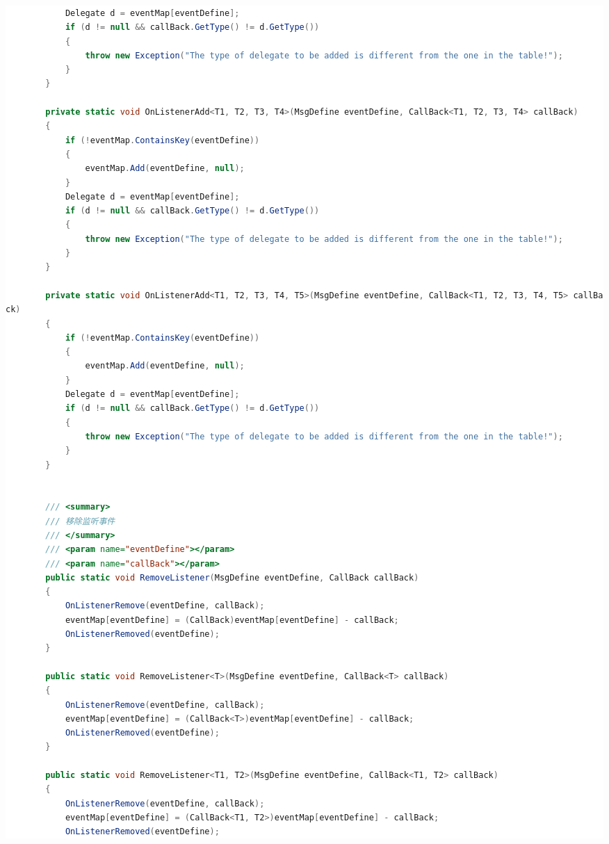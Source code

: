 ```c#
            Delegate d = eventMap[eventDefine];
            if (d != null && callBack.GetType() != d.GetType())
            {
                throw new Exception("The type of delegate to be added is different from the one in the table!");
            }
        }

        private static void OnListenerAdd<T1, T2, T3, T4>(MsgDefine eventDefine, CallBack<T1, T2, T3, T4> callBack)
        {
            if (!eventMap.ContainsKey(eventDefine))
            {
                eventMap.Add(eventDefine, null);
            }
            Delegate d = eventMap[eventDefine];
            if (d != null && callBack.GetType() != d.GetType())
            {
                throw new Exception("The type of delegate to be added is different from the one in the table!");
            }
        }

        private static void OnListenerAdd<T1, T2, T3, T4, T5>(MsgDefine eventDefine, CallBack<T1, T2, T3, T4, T5> callBack)
        {
            if (!eventMap.ContainsKey(eventDefine))
            {
                eventMap.Add(eventDefine, null);
            }
            Delegate d = eventMap[eventDefine];
            if (d != null && callBack.GetType() != d.GetType())
            {
                throw new Exception("The type of delegate to be added is different from the one in the table!");
            }
        }


        /// <summary>
        /// 移除监听事件
        /// </summary>
        /// <param name="eventDefine"></param>
        /// <param name="callBack"></param>
        public static void RemoveListener(MsgDefine eventDefine, CallBack callBack)
        {
            OnListenerRemove(eventDefine, callBack);
            eventMap[eventDefine] = (CallBack)eventMap[eventDefine] - callBack;
            OnListenerRemoved(eventDefine);
        }

        public static void RemoveListener<T>(MsgDefine eventDefine, CallBack<T> callBack)
        {
            OnListenerRemove(eventDefine, callBack);
            eventMap[eventDefine] = (CallBack<T>)eventMap[eventDefine] - callBack;
            OnListenerRemoved(eventDefine);
        }

        public static void RemoveListener<T1, T2>(MsgDefine eventDefine, CallBack<T1, T2> callBack)
        {
            OnListenerRemove(eventDefine, callBack);
            eventMap[eventDefine] = (CallBack<T1, T2>)eventMap[eventDefine] - callBack;
            OnListenerRemoved(eventDefine);
```